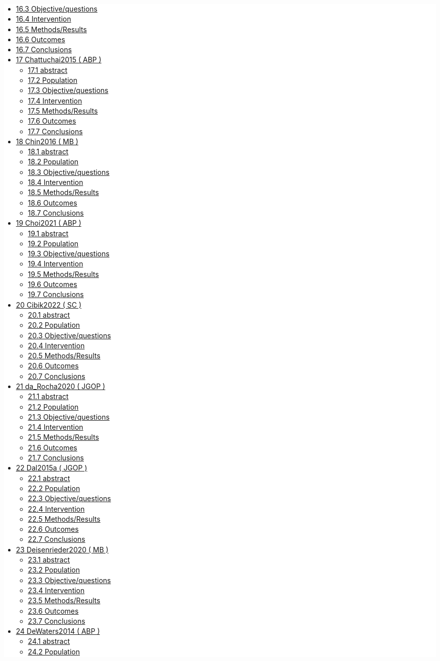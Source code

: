   - [16.3 Objective/questions](#163-objectivequestions)
  - [16.4 Intervention](#164-intervention)
  - [16.5 Methods/Results](#165-methodsresults)
  - [16.6 Outcomes](#166-outcomes)
  - [16.7 Conclusions](#167-conclusions)
- [17 Chattuchai2015 ( ABP )](#17-chattuchai2015--abp-)
  - [17.1 abstract](#171-abstract)
  - [17.2 Population](#172-population)
  - [17.3 Objective/questions](#173-objectivequestions)
  - [17.4 Intervention](#174-intervention)
  - [17.5 Methods/Results](#175-methodsresults)
  - [17.6 Outcomes](#176-outcomes)
  - [17.7 Conclusions](#177-conclusions)
- [18 Chin2016 ( MB )](#18-chin2016--mb-)
  - [18.1 abstract](#181-abstract)
  - [18.2 Population](#182-population)
  - [18.3 Objective/questions](#183-objectivequestions)
  - [18.4 Intervention](#184-intervention)
  - [18.5 Methods/Results](#185-methodsresults)
  - [18.6 Outcomes](#186-outcomes)
  - [18.7 Conclusions](#187-conclusions)
- [19 Choi2021 ( ABP )](#19-choi2021--abp-)
  - [19.1 abstract](#191-abstract)
  - [19.2 Population](#192-population)
  - [19.3 Objective/questions](#193-objectivequestions)
  - [19.4 Intervention](#194-intervention)
  - [19.5 Methods/Results](#195-methodsresults)
  - [19.6 Outcomes](#196-outcomes)
  - [19.7 Conclusions](#197-conclusions)
- [20 Cibik2022 ( SC )](#20-cibik2022--sc-)
  - [20.1 abstract](#201-abstract)
  - [20.2 Population](#202-population)
  - [20.3 Objective/questions](#203-objectivequestions)
  - [20.4 Intervention](#204-intervention)
  - [20.5 Methods/Results](#205-methodsresults)
  - [20.6 Outcomes](#206-outcomes)
  - [20.7 Conclusions](#207-conclusions)
- [21 da_Rocha2020 ( JGOP )](#21-da_rocha2020--jgop-)
  - [21.1 abstract](#211-abstract)
  - [21.2 Population](#212-population)
  - [21.3 Objective/questions](#213-objectivequestions)
  - [21.4 Intervention](#214-intervention)
  - [21.5 Methods/Results](#215-methodsresults)
  - [21.6 Outcomes](#216-outcomes)
  - [21.7 Conclusions](#217-conclusions)
- [22 Dal2015a ( JGOP )](#22-dal2015a--jgop-)
  - [22.1 abstract](#221-abstract)
  - [22.2 Population](#222-population)
  - [22.3 Objective/questions](#223-objectivequestions)
  - [22.4 Intervention](#224-intervention)
  - [22.5 Methods/Results](#225-methodsresults)
  - [22.6 Outcomes](#226-outcomes)
  - [22.7 Conclusions](#227-conclusions)
- [23 Deisenrieder2020 ( MB )](#23-deisenrieder2020--mb-)
  - [23.1 abstract](#231-abstract)
  - [23.2 Population](#232-population)
  - [23.3 Objective/questions](#233-objectivequestions)
  - [23.4 Intervention](#234-intervention)
  - [23.5 Methods/Results](#235-methodsresults)
  - [23.6 Outcomes](#236-outcomes)
  - [23.7 Conclusions](#237-conclusions)
- [24 DeWaters2014 ( ABP )](#24-dewaters2014--abp-)
  - [24.1 abstract](#241-abstract)
  - [24.2 Population](#242-population)